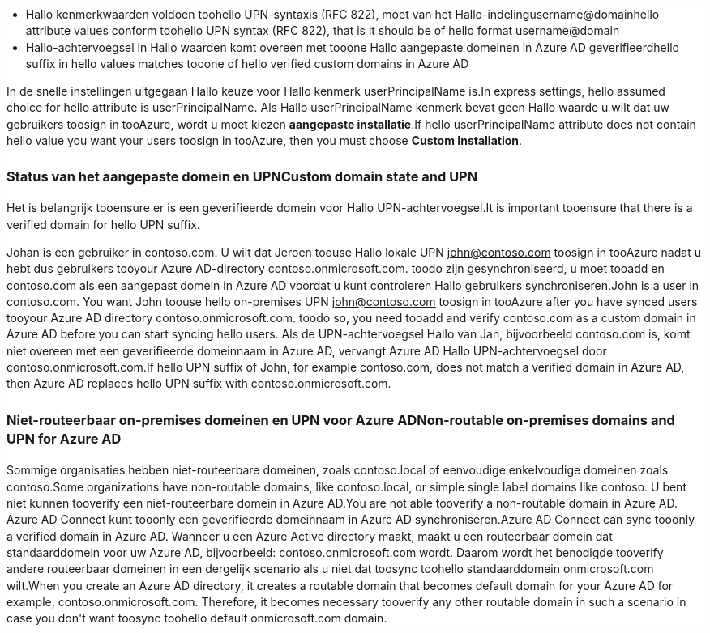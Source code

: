 * <span data-ttu-id="e8562-244">Hallo kenmerkwaarden voldoen toohello UPN-syntaxis (RFC 822), moet van het Hallo-indelingusername@domain</span><span class="sxs-lookup"><span data-stu-id="e8562-244">hello attribute values conform toohello UPN syntax (RFC 822), that is it should be of hello format username@domain</span></span>
* <span data-ttu-id="e8562-245">Hallo-achtervoegsel in Hallo waarden komt overeen met tooone Hallo aangepaste domeinen in Azure AD geverifieerd</span><span class="sxs-lookup"><span data-stu-id="e8562-245">hello suffix in hello values matches tooone of hello verified custom domains in Azure AD</span></span>

<span data-ttu-id="e8562-246">In de snelle instellingen uitgegaan Hallo keuze voor Hallo kenmerk userPrincipalName is.</span><span class="sxs-lookup"><span data-stu-id="e8562-246">In express settings, hello assumed choice for hello attribute is userPrincipalName.</span></span> <span data-ttu-id="e8562-247">Als Hallo userPrincipalName kenmerk bevat geen Hallo waarde u wilt dat uw gebruikers toosign in tooAzure, wordt u moet kiezen **aangepaste installatie**.</span><span class="sxs-lookup"><span data-stu-id="e8562-247">If hello userPrincipalName attribute does not contain hello value you want your users toosign in tooAzure, then you must choose **Custom Installation**.</span></span>

### <a name="custom-domain-state-and-upn"></a><span data-ttu-id="e8562-248">Status van het aangepaste domein en UPN</span><span class="sxs-lookup"><span data-stu-id="e8562-248">Custom domain state and UPN</span></span>
<span data-ttu-id="e8562-249">Het is belangrijk tooensure er is een geverifieerde domein voor Hallo UPN-achtervoegsel.</span><span class="sxs-lookup"><span data-stu-id="e8562-249">It is important tooensure that there is a verified domain for hello UPN suffix.</span></span>

<span data-ttu-id="e8562-250">Johan is een gebruiker in contoso.com. U wilt dat Jeroen toouse Hallo lokale UPN john@contoso.com toosign in tooAzure nadat u hebt dus gebruikers tooyour Azure AD-directory contoso.onmicrosoft.com. toodo zijn gesynchroniseerd, u moet tooadd en contoso.com als een aangepast domein in Azure AD voordat u kunt controleren Hallo gebruikers synchroniseren.</span><span class="sxs-lookup"><span data-stu-id="e8562-250">John is a user in contoso.com. You want John toouse hello on-premises UPN john@contoso.com toosign in tooAzure after you have synced users tooyour Azure AD directory contoso.onmicrosoft.com. toodo so, you need tooadd and verify contoso.com as a custom domain in Azure AD before you can start syncing hello users.</span></span> <span data-ttu-id="e8562-251">Als de UPN-achtervoegsel Hallo van Jan, bijvoorbeeld contoso.com is, komt niet overeen met een geverifieerde domeinnaam in Azure AD, vervangt Azure AD Hallo UPN-achtervoegsel door contoso.onmicrosoft.com.</span><span class="sxs-lookup"><span data-stu-id="e8562-251">If hello UPN suffix of John, for example contoso.com, does not match a verified domain in Azure AD, then Azure AD replaces hello UPN suffix with contoso.onmicrosoft.com.</span></span>

### <a name="non-routable-on-premises-domains-and-upn-for-azure-ad"></a><span data-ttu-id="e8562-252">Niet-routeerbaar on-premises domeinen en UPN voor Azure AD</span><span class="sxs-lookup"><span data-stu-id="e8562-252">Non-routable on-premises domains and UPN for Azure AD</span></span>
<span data-ttu-id="e8562-253">Sommige organisaties hebben niet-routeerbare domeinen, zoals contoso.local of eenvoudige enkelvoudige domeinen zoals contoso.</span><span class="sxs-lookup"><span data-stu-id="e8562-253">Some organizations have non-routable domains, like contoso.local, or simple single label domains like contoso.</span></span> <span data-ttu-id="e8562-254">U bent niet kunnen tooverify een niet-routeerbare domein in Azure AD.</span><span class="sxs-lookup"><span data-stu-id="e8562-254">You are not able tooverify a non-routable domain in Azure AD.</span></span> <span data-ttu-id="e8562-255">Azure AD Connect kunt tooonly een geverifieerde domeinnaam in Azure AD synchroniseren.</span><span class="sxs-lookup"><span data-stu-id="e8562-255">Azure AD Connect can sync tooonly a verified domain in Azure AD.</span></span> <span data-ttu-id="e8562-256">Wanneer u een Azure Active directory maakt, maakt u een routeerbaar domein dat standaarddomein voor uw Azure AD, bijvoorbeeld: contoso.onmicrosoft.com wordt. Daarom wordt het benodigde tooverify andere routeerbaar domeinen in een dergelijk scenario als u niet dat toosync toohello standaarddomein onmicrosoft.com wilt.</span><span class="sxs-lookup"><span data-stu-id="e8562-256">When you create an Azure AD directory, it creates a routable domain that becomes default domain for your Azure AD for example, contoso.onmicrosoft.com. Therefore, it becomes necessary tooverify any other routable domain in such a scenario in case you don't want toosync toohello default onmicrosoft.com domain.</span></span>

